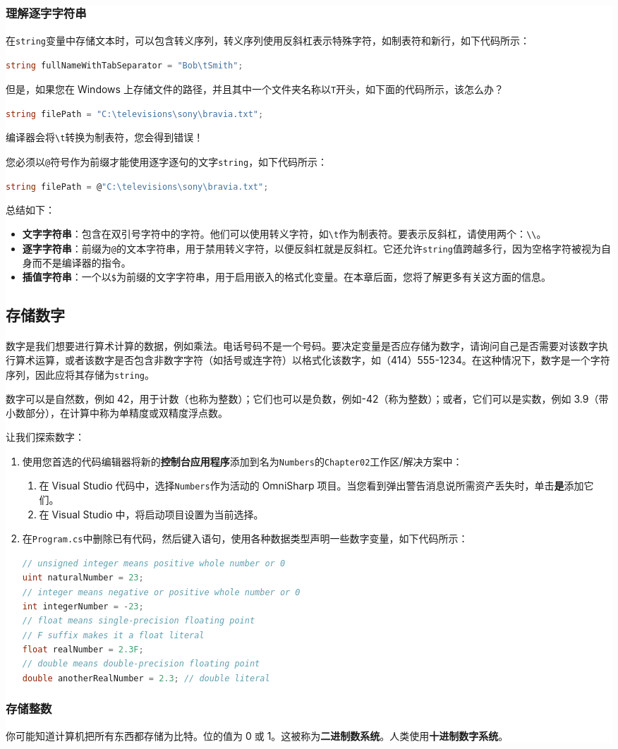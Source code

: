 ### 理解逐字字符串

在`string`变量中存储文本时，可以包含转义序列，转义序列使用反斜杠表示特殊字符，如制表符和新行，如下代码所示：

```cs
string fullNameWithTabSeparator = "Bob\tSmith"; 
```

但是，如果您在 Windows 上存储文件的路径，并且其中一个文件夹名称以`T`开头，如下面的代码所示，该怎么办？

```cs
string filePath = "C:\televisions\sony\bravia.txt"; 
```

编译器会将`\t`转换为制表符，您会得到错误！

您必须以`@`符号作为前缀才能使用逐字逐句的文字`string`，如下代码所示：

```cs
string filePath = @"C:\televisions\sony\bravia.txt"; 
```

总结如下：

*   **文字字符串**：包含在双引号字符中的字符。他们可以使用转义字符，如`\t`作为制表符。要表示反斜杠，请使用两个：`\\`。
*   **逐字字符串**：前缀为`@`的文本字符串，用于禁用转义字符，以便反斜杠就是反斜杠。它还允许`string`值跨越多行，因为空格字符被视为自身而不是编译器的指令。
*   **插值字符串**：一个以`$`为前缀的文字字符串，用于启用嵌入的格式化变量。在本章后面，您将了解更多有关这方面的信息。

## 存储数字

数字是我们想要进行算术计算的数据，例如乘法。电话号码不是一个号码。要决定变量是否应存储为数字，请询问自己是否需要对该数字执行算术运算，或者该数字是否包含非数字字符（如括号或连字符）以格式化该数字，如（414）555-1234。在这种情况下，数字是一个字符序列，因此应将其存储为`string`。

数字可以是自然数，例如 42，用于计数（也称为整数）；它们也可以是负数，例如-42（称为整数）；或者，它们可以是实数，例如 3.9（带小数部分），在计算中称为单精度或双精度浮点数。

让我们探索数字：

1.  使用您首选的代码编辑器将新的**控制台应用程序**添加到名为`Numbers`的`Chapter02`工作区/解决方案中：
    1.  在 Visual Studio 代码中，选择`Numbers`作为活动的 OmniSharp 项目。当您看到弹出警告消息说所需资产丢失时，单击**是**添加它们。
    2.  在 Visual Studio 中，将启动项目设置为当前选择。
2.  在`Program.cs`中删除已有代码，然后键入语句，使用各种数据类型声明一些数字变量，如下代码所示：

    ```cs
    // unsigned integer means positive whole number or 0
    uint naturalNumber = 23;
    // integer means negative or positive whole number or 0
    int integerNumber = -23;
    // float means single-precision floating point
    // F suffix makes it a float literal
    float realNumber = 2.3F;
    // double means double-precision floating point
    double anotherRealNumber = 2.3; // double literal 
    ```

### 存储整数

你可能知道计算机把所有东西都存储为比特。位的值为 0 或 1。这被称为**二进制数系统**。人类使用**十进制数字系统**。
